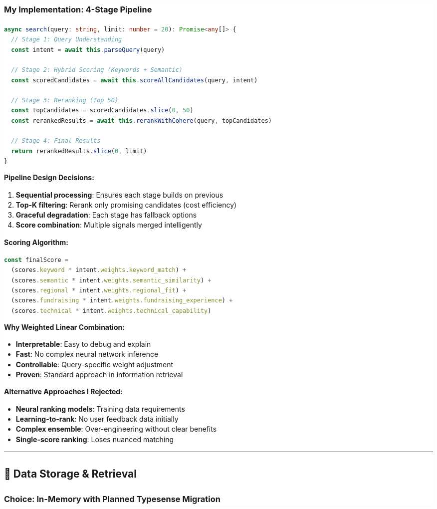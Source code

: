 ### **My Implementation: 4-Stage Pipeline**

```typescript
async search(query: string, limit: number = 20): Promise<any[]> {
  // Stage 1: Query Understanding
  const intent = await this.parseQuery(query)

  // Stage 2: Hybrid Scoring (Keywords + Semantic)
  const scoredCandidates = await this.scoreAllCandidates(query, intent)

  // Stage 3: Reranking (Top 50)
  const topCandidates = scoredCandidates.slice(0, 50)
  const rerankedResults = await this.rerankWithCohere(query, topCandidates)

  // Stage 4: Final Results
  return rerankedResults.slice(0, limit)
}
```

**Pipeline Design Decisions:**
1. **Sequential processing**: Ensures each stage builds on previous
2. **Top-K filtering**: Rerank only promising candidates (cost efficiency)
3. **Graceful degradation**: Each stage has fallback options
4. **Score combination**: Multiple signals merged intelligently

**Scoring Algorithm:**
```typescript
const finalScore =
  (scores.keyword * intent.weights.keyword_match) +
  (scores.semantic * intent.weights.semantic_similarity) +
  (scores.regional * intent.weights.regional_fit) +
  (scores.fundraising * intent.weights.fundraising_experience) +
  (scores.technical * intent.weights.technical_capability)
```

**Why Weighted Linear Combination:**
- **Interpretable**: Easy to debug and explain
- **Fast**: No complex neural network inference
- **Controllable**: Query-specific weight adjustment
- **Proven**: Standard approach in information retrieval

**Alternative Approaches I Rejected:**
- **Neural ranking models**: Training data requirements
- **Learning-to-rank**: No user feedback data initially
- **Complex ensemble**: Over-engineering without clear benefits
- **Single-score ranking**: Loses nuanced matching

---

## 🏪 **Data Storage & Retrieval**

### **Choice: In-Memory with Planned Typesense Migration**
